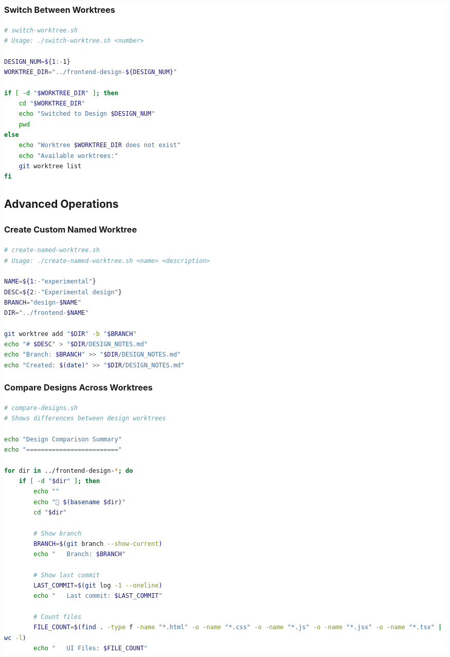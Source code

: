 ### Switch Between Worktrees
```bash
# switch-worktree.sh
# Usage: ./switch-worktree.sh <number>

DESIGN_NUM=${1:-1}
WORKTREE_DIR="../frontend-design-${DESIGN_NUM}"

if [ -d "$WORKTREE_DIR" ]; then
    cd "$WORKTREE_DIR"
    echo "Switched to Design $DESIGN_NUM"
    pwd
else
    echo "Worktree $WORKTREE_DIR does not exist"
    echo "Available worktrees:"
    git worktree list
fi
```

## Advanced Operations

### Create Custom Named Worktree
```bash
# create-named-worktree.sh
# Usage: ./create-named-worktree.sh <name> <description>

NAME=${1:-"experimental"}
DESC=${2:-"Experimental design"}
BRANCH="design-$NAME"
DIR="../frontend-$NAME"

git worktree add "$DIR" -b "$BRANCH"
echo "# $DESC" > "$DIR/DESIGN_NOTES.md"
echo "Branch: $BRANCH" >> "$DIR/DESIGN_NOTES.md"
echo "Created: $(date)" >> "$DIR/DESIGN_NOTES.md"
```

### Compare Designs Across Worktrees
```bash
# compare-designs.sh
# Shows differences between design worktrees

echo "Design Comparison Summary"
echo "========================="

for dir in ../frontend-design-*; do
    if [ -d "$dir" ]; then
        echo ""
        echo "📁 $(basename $dir)"
        cd "$dir"
        
        # Show branch
        BRANCH=$(git branch --show-current)
        echo "   Branch: $BRANCH"
        
        # Show last commit
        LAST_COMMIT=$(git log -1 --oneline)
        echo "   Last commit: $LAST_COMMIT"
        
        # Count files
        FILE_COUNT=$(find . -type f -name "*.html" -o -name "*.css" -o -name "*.js" -o -name "*.jsx" -o -name "*.tsx" | wc -l)
        echo "   UI Files: $FILE_COUNT"
```